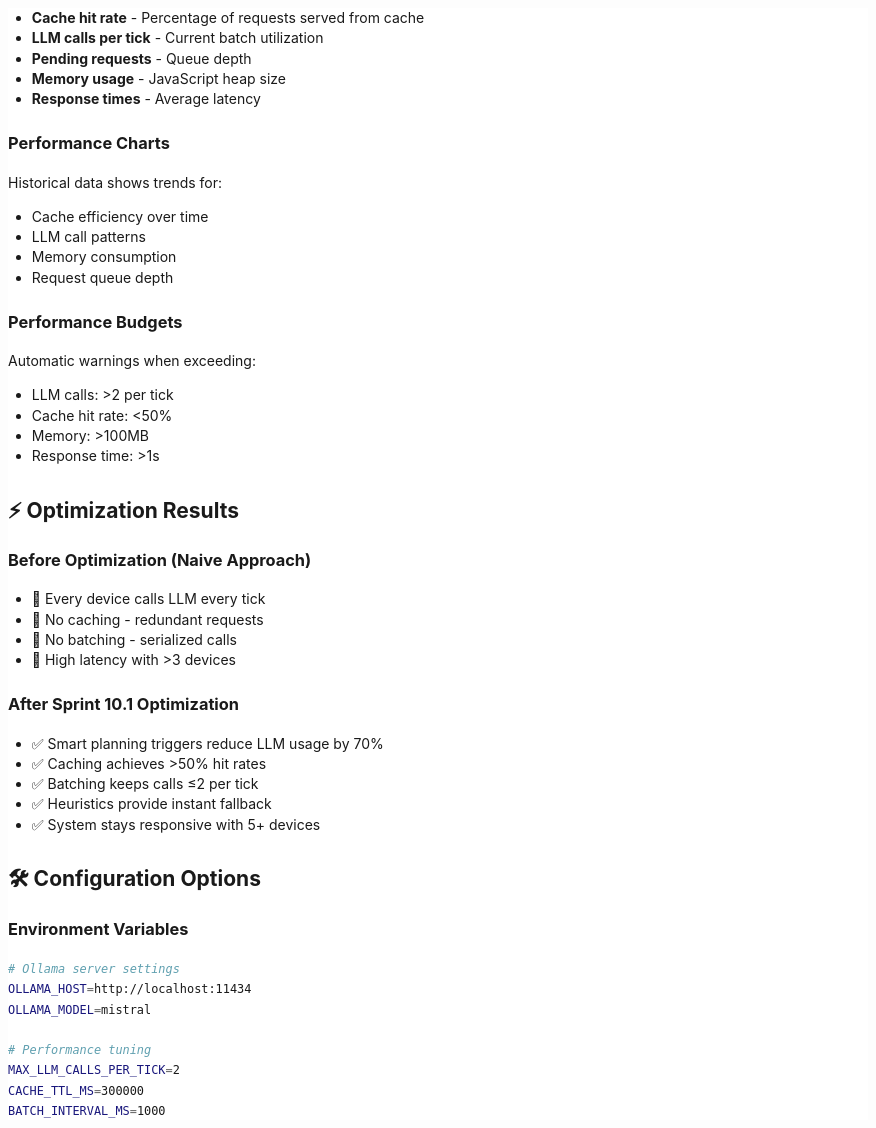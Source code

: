 - **Cache hit rate** - Percentage of requests served from cache
- **LLM calls per tick** - Current batch utilization
- **Pending requests** - Queue depth
- **Memory usage** - JavaScript heap size
- **Response times** - Average latency

### Performance Charts

Historical data shows trends for:
- Cache efficiency over time
- LLM call patterns
- Memory consumption
- Request queue depth

### Performance Budgets

Automatic warnings when exceeding:
- LLM calls: >2 per tick
- Cache hit rate: <50%
- Memory: >100MB
- Response time: >1s

## ⚡ Optimization Results

### Before Optimization (Naive Approach)
- 🔴 Every device calls LLM every tick
- 🔴 No caching - redundant requests
- 🔴 No batching - serialized calls
- 🔴 High latency with >3 devices

### After Sprint 10.1 Optimization
- ✅ Smart planning triggers reduce LLM usage by 70%
- ✅ Caching achieves >50% hit rates
- ✅ Batching keeps calls ≤2 per tick
- ✅ Heuristics provide instant fallback
- ✅ System stays responsive with 5+ devices

## 🛠️ Configuration Options

### Environment Variables

```bash
# Ollama server settings
OLLAMA_HOST=http://localhost:11434
OLLAMA_MODEL=mistral

# Performance tuning
MAX_LLM_CALLS_PER_TICK=2
CACHE_TTL_MS=300000
BATCH_INTERVAL_MS=1000
```
